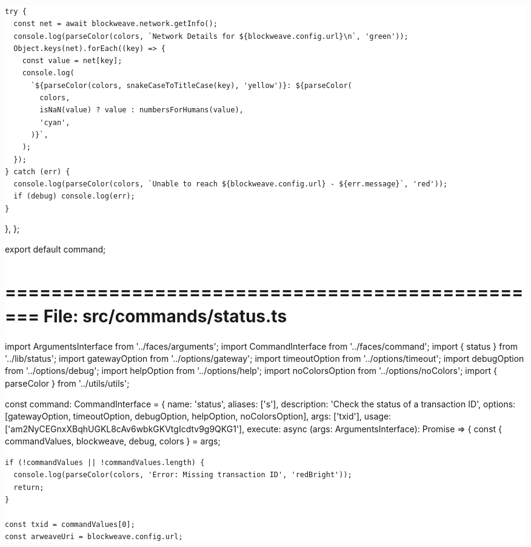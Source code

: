     try {
      const net = await blockweave.network.getInfo();
      console.log(parseColor(colors, `Network Details for ${blockweave.config.url}\n`, 'green'));
      Object.keys(net).forEach((key) => {
        const value = net[key];
        console.log(
          `${parseColor(colors, snakeCaseToTitleCase(key), 'yellow')}: ${parseColor(
            colors,
            isNaN(value) ? value : numbersForHumans(value),
            'cyan',
          )}`,
        );
      });
    } catch (err) {
      console.log(parseColor(colors, `Unable to reach ${blockweave.config.url} - ${err.message}`, 'red'));
      if (debug) console.log(err);
    }

},
};

export default command;

================================================
File: src/commands/status.ts
================================================
import ArgumentsInterface from '../faces/arguments';
import CommandInterface from '../faces/command';
import { status } from '../lib/status';
import gatewayOption from '../options/gateway';
import timeoutOption from '../options/timeout';
import debugOption from '../options/debug';
import helpOption from '../options/help';
import noColorsOption from '../options/noColors';
import { parseColor } from '../utils/utils';

const command: CommandInterface = {
name: 'status',
aliases: ['s'],
description: 'Check the status of a transaction ID',
options: [gatewayOption, timeoutOption, debugOption, helpOption, noColorsOption],
args: ['txid'],
usage: ['am2NyCEGnxXBqhUGKL8cAv6wbkGKVtgIcdtv9g9QKG1'],
execute: async (args: ArgumentsInterface): Promise<void> => {
const { commandValues, blockweave, debug, colors } = args;

    if (!commandValues || !commandValues.length) {
      console.log(parseColor(colors, 'Error: Missing transaction ID', 'redBright'));
      return;
    }

    const txid = commandValues[0];
    const arweaveUri = blockweave.config.url;
